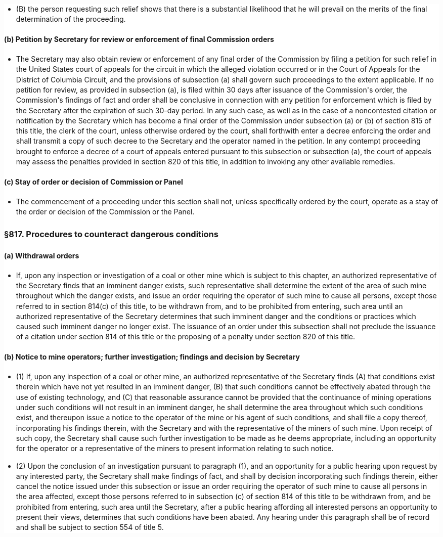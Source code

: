   * (B) the person requesting such relief shows that there is a substantial likelihood that he will prevail on the merits of the final determination of the proceeding.

#### (b) Petition by Secretary for review or enforcement of final Commission orders
* The Secretary may also obtain review or enforcement of any final order of the Commission by filing a petition for such relief in the United States court of appeals for the circuit in which the alleged violation occurred or in the Court of Appeals for the District of Columbia Circuit, and the provisions of subsection (a) shall govern such proceedings to the extent applicable. If no petition for review, as provided in subsection (a), is filed within 30 days after issuance of the Commission's order, the Commission's findings of fact and order shall be conclusive in connection with any petition for enforcement which is filed by the Secretary after the expiration of such 30-day period. In any such case, as well as in the case of a noncontested citation or notification by the Secretary which has become a final order of the Commission under subsection (a) or (b) of section 815 of this title, the clerk of the court, unless otherwise ordered by the court, shall forthwith enter a decree enforcing the order and shall transmit a copy of such decree to the Secretary and the operator named in the petition. In any contempt proceeding brought to enforce a decree of a court of appeals entered pursuant to this subsection or subsection (a), the court of appeals may assess the penalties provided in section 820 of this title, in addition to invoking any other available remedies.

#### (c) Stay of order or decision of Commission or Panel
* The commencement of a proceeding under this section shall not, unless specifically ordered by the court, operate as a stay of the order or decision of the Commission or the Panel.

### §817. Procedures to counteract dangerous conditions
#### (a) Withdrawal orders
* If, upon any inspection or investigation of a coal or other mine which is subject to this chapter, an authorized representative of the Secretary finds that an imminent danger exists, such representative shall determine the extent of the area of such mine throughout which the danger exists, and issue an order requiring the operator of such mine to cause all persons, except those referred to in section 814(c) of this title, to be withdrawn from, and to be prohibited from entering, such area until an authorized representative of the Secretary determines that such imminent danger and the conditions or practices which caused such imminent danger no longer exist. The issuance of an order under this subsection shall not preclude the issuance of a citation under section 814 of this title or the proposing of a penalty under section 820 of this title.

#### (b) Notice to mine operators; further investigation; findings and decision by Secretary
* (1) If, upon any inspection of a coal or other mine, an authorized representative of the Secretary finds (A) that conditions exist therein which have not yet resulted in an imminent danger, (B) that such conditions cannot be effectively abated through the use of existing technology, and (C) that reasonable assurance cannot be provided that the continuance of mining operations under such conditions will not result in an imminent danger, he shall determine the area throughout which such conditions exist, and thereupon issue a notice to the operator of the mine or his agent of such conditions, and shall file a copy thereof, incorporating his findings therein, with the Secretary and with the representative of the miners of such mine. Upon receipt of such copy, the Secretary shall cause such further investigation to be made as he deems appropriate, including an opportunity for the operator or a representative of the miners to present information relating to such notice.

* (2) Upon the conclusion of an investigation pursuant to paragraph (1), and an opportunity for a public hearing upon request by any interested party, the Secretary shall make findings of fact, and shall by decision incorporating such findings therein, either cancel the notice issued under this subsection or issue an order requiring the operator of such mine to cause all persons in the area affected, except those persons referred to in subsection (c) of section 814 of this title to be withdrawn from, and be prohibited from entering, such area until the Secretary, after a public hearing affording all interested persons an opportunity to present their views, determines that such conditions have been abated. Any hearing under this paragraph shall be of record and shall be subject to section 554 of title 5.
